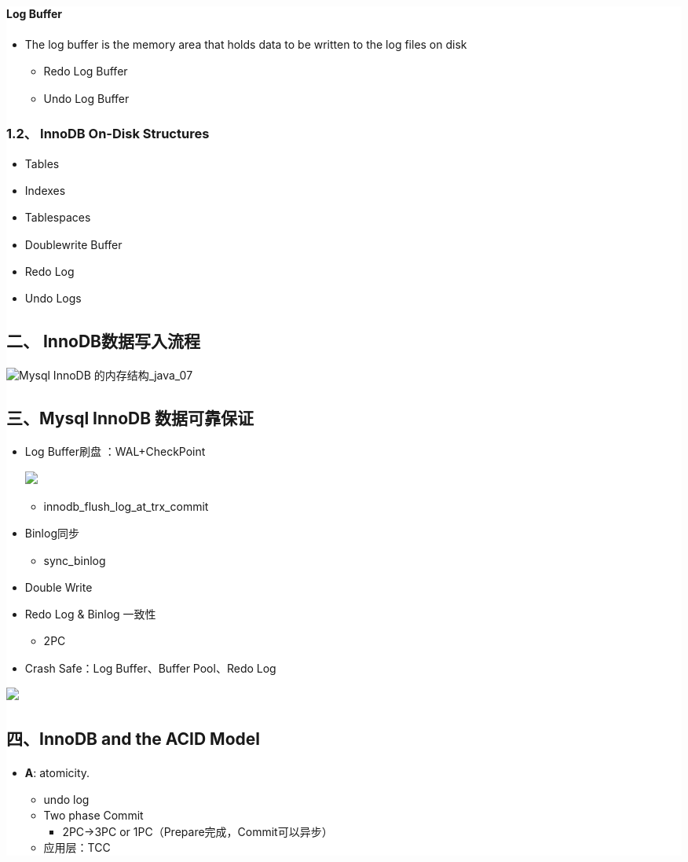 #### Log Buffer

- The log buffer is the memory area that holds data to be written to the log files on disk
  
  - Redo Log Buffer
  
  - Undo Log Buffer

### 1.2、 InnoDB On-Disk Structures

- Tables

- Indexes

- Tablespaces

- Doublewrite Buffer

- Redo Log

- Undo Logs

## 二、 InnoDB数据写入流程

![Mysql InnoDB 的内存结构_java_07](https://s5.51cto.com/images/blog/202108/02/7ac8ce890491e52b824a09bfb28416fc.jpeg?x-oss-process=image/watermark,size_14,text_QDUxQ1RP5Y2a5a6i,color_FFFFFF,t_100,g_se,x_10,y_10,shadow_20,type_ZmFuZ3poZW5naGVpdGk=)

## 三、Mysql InnoDB 数据可靠保证

- Log Buffer刷盘 ：WAL+CheckPoint
  
  ![](https://p3-juejin.byteimg.com/tos-cn-i-k3u1fbpfcp/6cd02e7e0ec34a9b946a75b1c9955fd8~tplv-k3u1fbpfcp-watermark.awebp)
  
  - innodb_flush_log_at_trx_commit

- Binlog同步
  
  - sync_binlog

- Double Write

- Redo Log & Binlog 一致性
  
  - 2PC

- Crash Safe：Log Buffer、Buffer Pool、Redo Log

![](https://ssup2.github.io/images/theory_analysis/MySQL_Buffer_Pool_Redo_Log_Log_Buffer/Buffer_Pool_Redo_Log_Log_Buffer.PNG)

## 四、InnoDB and the ACID Model

- **A**: atomicity.
  
  - undo log
  - Two phase Commit
    - 2PC→3PC or 1PC（Prepare完成，Commit可以异步）
  - 应用层：TCC
